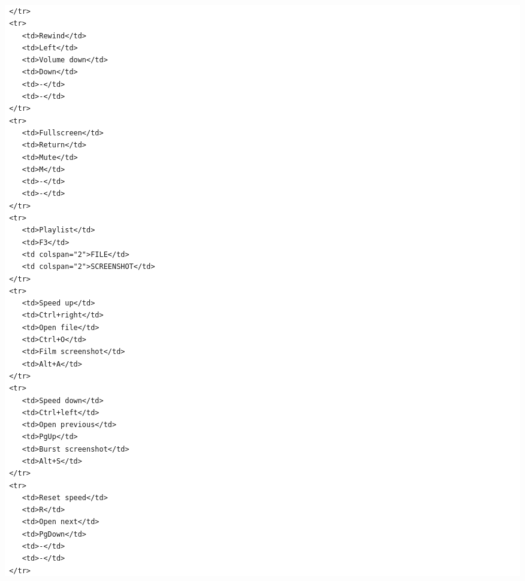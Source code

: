      </tr>
     <tr>
        <td>Rewind</td>
        <td>Left</td>
        <td>Volume down</td>
        <td>Down</td>
        <td>-</td>
        <td>-</td>
     </tr>
     <tr>
        <td>Fullscreen</td>
        <td>Return</td>
        <td>Mute</td>
        <td>M</td>
        <td>-</td>
        <td>-</td>
     </tr>
     <tr>
        <td>Playlist</td>
        <td>F3</td>
        <td colspan="2">FILE</td>
        <td colspan="2">SCREENSHOT</td>
     </tr>
     <tr>
        <td>Speed up</td>
        <td>Ctrl+right</td>
        <td>Open file</td>
        <td>Ctrl+O</td>
        <td>Film screenshot</td>
        <td>Alt+A</td>
     </tr>
     <tr>
        <td>Speed down</td>
        <td>Ctrl+left</td>
        <td>Open previous</td>
        <td>PgUp</td>
        <td>Burst screenshot</td>
        <td>Alt+S</td>
     </tr>
     <tr>
        <td>Reset speed</td>
        <td>R</td>
        <td>Open next</td>
        <td>PgDown</td>
        <td>-</td>
        <td>-</td>
     </tr>
</table>
</p>
